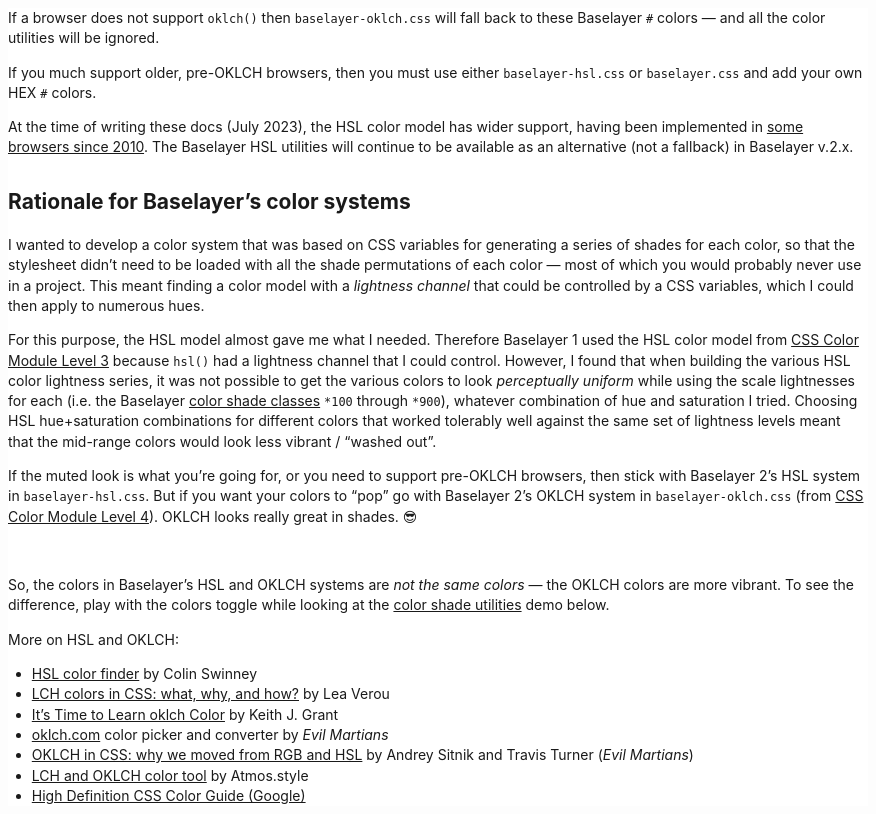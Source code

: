 <div aria-label="Note" class="popout mb2 bl3 bamber b300 p2 tblack bgamber bg100">
  <p>If a browser does not support <code class="tblack bgblue bg200">oklch()</code> then <code class="tblack bgblue bg200">baselayer-oklch.css</code> will fall back to these Baselayer <code class="tblack bgblue bg200">#</code> colors — and all the color utilities will be ignored.</p>
  <p class="m0">If you much support older, pre-OKLCH browsers, then you must use either <code class="tblack bgblue bg200">baselayer-hsl.css</code> or <code class="tblack bgblue bg200">baselayer.css</code> and add your own HEX <code class="tblack bgblue bg200">#</code> colors.</p>
</div>

At the time of writing these docs (July 2023), the HSL color model has wider support, having been implemented in [some browsers since 2010](https://caniuse.com/?search=hsl). The Baselayer HSL utilities will continue to be available as an alternative (not a fallback) in Baselayer v.2.x.

## Rationale for Baselayer’s color systems

I wanted to develop a color system that was based on CSS variables for generating a series of shades for each color, so that the stylesheet didn’t need to be loaded with all the shade permutations of each color — most of which you would probably never use in a project. This meant finding a color model with a _lightness channel_ that could be controlled by a CSS variables, which I could then apply to numerous hues. 

For this purpose, the HSL model almost gave me what I needed. Therefore Baselayer 1 used the HSL color model from [CSS Color Module Level 3](https://www.w3.org/TR/css-color-3/) because `hsl()` had a lightness channel that I could control. However, I found that when building the various HSL color lightness series, it was not possible to get the various colors to look _perceptually uniform_ while using the scale lightnesses for each (i.e. the Baselayer [color shade classes](#color-shades) `*100` through `*900`), whatever combination of hue and saturation I tried. Choosing HSL hue+saturation combinations for different colors that worked tolerably well against the same set of lightness levels meant that the mid-range colors would look less vibrant / “washed out”.

If the muted look is what you’re going for, or you need to support pre-OKLCH browsers, then stick with Baselayer 2’s HSL system in `baselayer-hsl.css`. But if you want your colors to “pop” go with Baselayer 2’s OKLCH system in `baselayer-oklch.css` (from [CSS Color Module Level 4](https://www.w3.org/TR/css-color-4/)). OKLCH looks really great in shades. 😎

<div class="mt2 mb3 expand">
<img src="{{ '/' | url }}img/colors-oklch-hsl-comparison.png" alt="">
</div>

So, the colors in Baselayer’s HSL and OKLCH systems are _not the same colors_ — the OKLCH colors are more vibrant. To see the difference, play with the colors toggle while looking at the [color shade utilities](#color-lightness-(shades)) demo below.

More on HSL and OKLCH:

* [HSL color finder](https://hslfinder.com) by Colin Swinney
* [LCH colors in CSS: what, why, and how?](https://lea.verou.me/2020/04/lch-colors-in-css-what-why-and-how/) by Lea Verou
* [It’s Time to Learn oklch Color](https://keithjgrant.com/posts/2023/04/its-time-to-learn-oklch-color/) by Keith J. Grant
* [oklch.com](https://oklch.com) color picker and converter by _Evil Martians_
* [OKLCH in CSS: why we moved from RGB and HSL](https://evilmartians.com/chronicles/oklch-in-css-why-quit-rgb-hsl) by Andrey Sitnik and Travis Turner (_Evil Martians_)
* [LCH and OKLCH color tool](https://atmos.style/playground) by Atmos.style
* [High Definition CSS Color Guide (Google)](https://developer.chrome.com/articles/high-definition-css-color-guide/)
